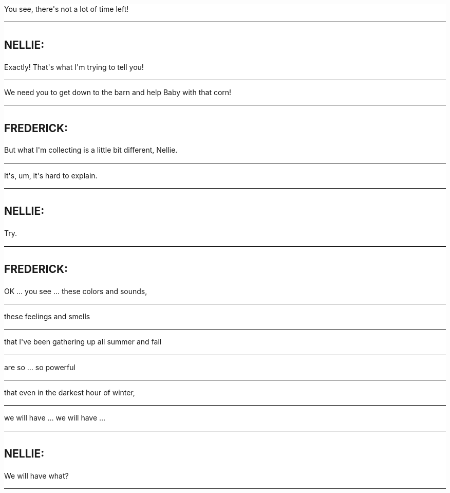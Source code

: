You see, there's not a lot of time left!

---

## NELLIE:
Exactly! That's what I'm trying to tell you!

---

We need you to get down to the barn and help Baby with that corn!

---

## FREDERICK:
But what I'm collecting is a little bit different, Nellie.

---

It's, um, it's hard to explain.

---

## NELLIE:
Try.

---

## FREDERICK:
OK … you see … these colors and sounds,

---

these feelings and smells

---

that I've been gathering up all summer and fall

---

are so … so powerful

---

that even in the darkest hour of winter,

---

we will have … we will have …

---

## NELLIE:
We will have what?

---